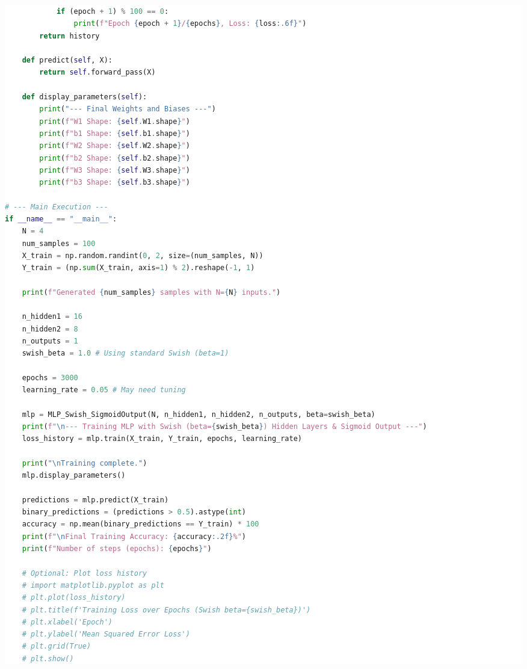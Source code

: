 ```python
            if (epoch + 1) % 100 == 0:
                print(f"Epoch {epoch + 1}/{epochs}, Loss: {loss:.6f}")
        return history

    def predict(self, X):
        return self.forward_pass(X)

    def display_parameters(self):
        print("--- Final Weights and Biases ---")
        print(f"W1 Shape: {self.W1.shape}")
        print(f"b1 Shape: {self.b1.shape}")
        print(f"W2 Shape: {self.W2.shape}")
        print(f"b2 Shape: {self.b2.shape}")
        print(f"W3 Shape: {self.W3.shape}")
        print(f"b3 Shape: {self.b3.shape}")

# --- Main Execution ---
if __name__ == "__main__":
    N = 4
    num_samples = 100
    X_train = np.random.randint(0, 2, size=(num_samples, N))
    Y_train = (np.sum(X_train, axis=1) % 2).reshape(-1, 1)

    print(f"Generated {num_samples} samples with N={N} inputs.")

    n_hidden1 = 16
    n_hidden2 = 8
    n_outputs = 1
    swish_beta = 1.0 # Using standard Swish (beta=1)

    epochs = 3000
    learning_rate = 0.05 # May need tuning

    mlp = MLP_Swish_SigmoidOutput(N, n_hidden1, n_hidden2, n_outputs, beta=swish_beta)
    print(f"\n--- Training MLP with Swish (beta={swish_beta}) Hidden Layers & Sigmoid Output ---")
    loss_history = mlp.train(X_train, Y_train, epochs, learning_rate)

    print("\nTraining complete.")
    mlp.display_parameters()

    predictions = mlp.predict(X_train)
    binary_predictions = (predictions > 0.5).astype(int)
    accuracy = np.mean(binary_predictions == Y_train) * 100
    print(f"\nFinal Training Accuracy: {accuracy:.2f}%")
    print(f"Number of steps (epochs): {epochs}")

    # Optional: Plot loss history
    # import matplotlib.pyplot as plt
    # plt.plot(loss_history)
    # plt.title(f'Training Loss over Epochs (Swish beta={swish_beta})')
    # plt.xlabel('Epoch')
    # plt.ylabel('Mean Squared Error Loss')
    # plt.grid(True)
    # plt.show()

```
